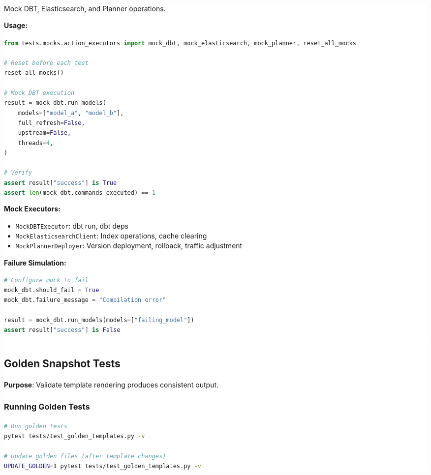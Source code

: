 Mock DBT, Elasticsearch, and Planner operations.

**Usage:**
```python
from tests.mocks.action_executors import mock_dbt, mock_elasticsearch, mock_planner, reset_all_mocks

# Reset before each test
reset_all_mocks()

# Mock DBT execution
result = mock_dbt.run_models(
    models=["model_a", "model_b"],
    full_refresh=False,
    upstream=False,
    threads=4,
)

# Verify
assert result["success"] is True
assert len(mock_dbt.commands_executed) == 1
```

**Mock Executors:**
- `MockDBTExecutor`: dbt run, dbt deps
- `MockElasticsearchClient`: Index operations, cache clearing
- `MockPlannerDeployer`: Version deployment, rollback, traffic adjustment

**Failure Simulation:**
```python
# Configure mock to fail
mock_dbt.should_fail = True
mock_dbt.failure_message = "Compilation error"

result = mock_dbt.run_models(models=["failing_model"])
assert result["success"] is False
```

---

## Golden Snapshot Tests

**Purpose**: Validate template rendering produces consistent output.

### **Running Golden Tests**

```bash
# Run golden tests
pytest tests/test_golden_templates.py -v

# Update golden files (after template changes)
UPDATE_GOLDEN=1 pytest tests/test_golden_templates.py -v
```
